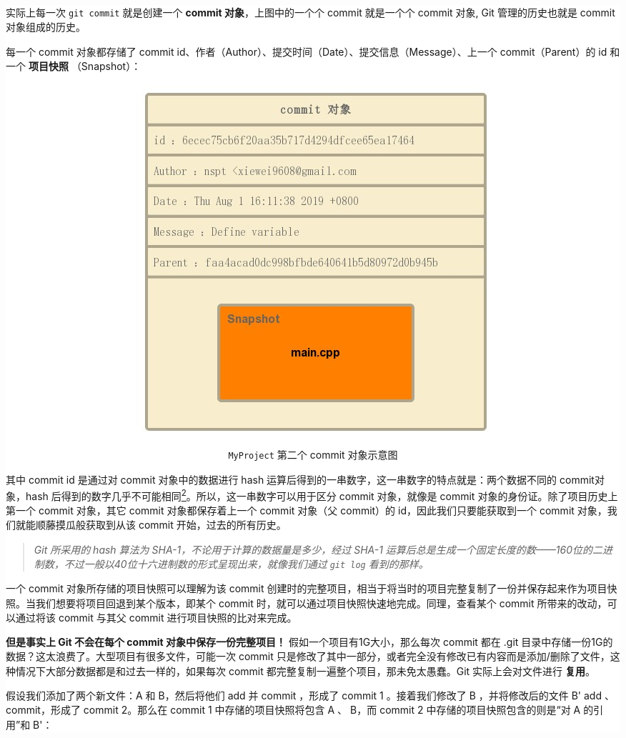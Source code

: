 实际上每一次 `git commit` 就是创建一个 __commit 对象__，上图中的一个个 commit 就是一个个 commit 对象, Git 管理的历史也就是 commit 对象组成的历史。

每一个 commit 对象都存储了 commit id、作者（Author）、提交时间（Date）、提交信息（Message）、上一个 commit（Parent）的 id 和一个 __项目快照__ （Snapshot）： 

<div style="text-align:center">
<img src="./imgs/git_learning_blog/2/commit_object.jpg"/><br/>
<code>MyProject</code> 第二个 commit 对象示意图
</div>

其中 commit id 是通过对 commit 对象中的数据进行 hash 运算后得到的一串数字，这一串数字的特点就是：两个数据不同的 commit对象，hash 后得到的数字几乎不可能相同[<sup>2</sup>](#annotation)。所以，这一串数字可以用于区分 commit 对象，就像是 commit 对象的身份证。除了项目历史上第一个 commit 对象，其它 commit 对象都保存着上一个 commit 对象（父 commit）的 id，因此我们只要能获取到一个 commit 对象，我们就能顺藤摸瓜般获取到从该 commit 开始，过去的所有历史。

> _Git 所采用的 hash 算法为 SHA-1，不论用于计算的数据量是多少，经过 SHA-1 运算后总是生成一个固定长度的数——160位的二进制数，不过一般以40位十六进制数的形式呈现出来，就像我们通过 `git log` 看到的那样。_

一个 commit 对象所存储的项目快照可以理解为该 commit 创建时的完整项目，相当于将当时的项目完整复制了一份并保存起来作为项目快照。当我们想要将项目回退到某个版本，即某个 commit 时，就可以通过项目快照快速地完成。同理，查看某个 commit 所带来的改动，可以通过将该 commit 与其父 commit 进行项目快照的比对来完成。

**但是事实上 Git 不会在每个 commit 对象中保存一份完整项目！** 假如一个项目有1G大小，那么每次 commit 都在 .git 目录中存储一份1G的数据？这太浪费了。大型项目有很多文件，可能一次 commit 只是修改了其中一部分，或者完全没有修改已有内容而是添加/删除了文件，这种情况下大部分数据都是和过去一样的，如果每次 commit 都完整复制一遍整个项目，那未免太愚蠢。Git 实际上会对文件进行 **复用**。

假设我们添加了两个新文件：A 和 B，然后将他们 add 并 commit ，形成了 commit 1 。接着我们修改了 B ，并将修改后的文件 B' add 、 commit，形成了 commit 2。那么在 commit 1 中存储的项目快照将包含 A 、 B，而 commit 2 中存储的项目快照包含的则是“对 A 的引用”和 B'：

<div style="text-align:center">